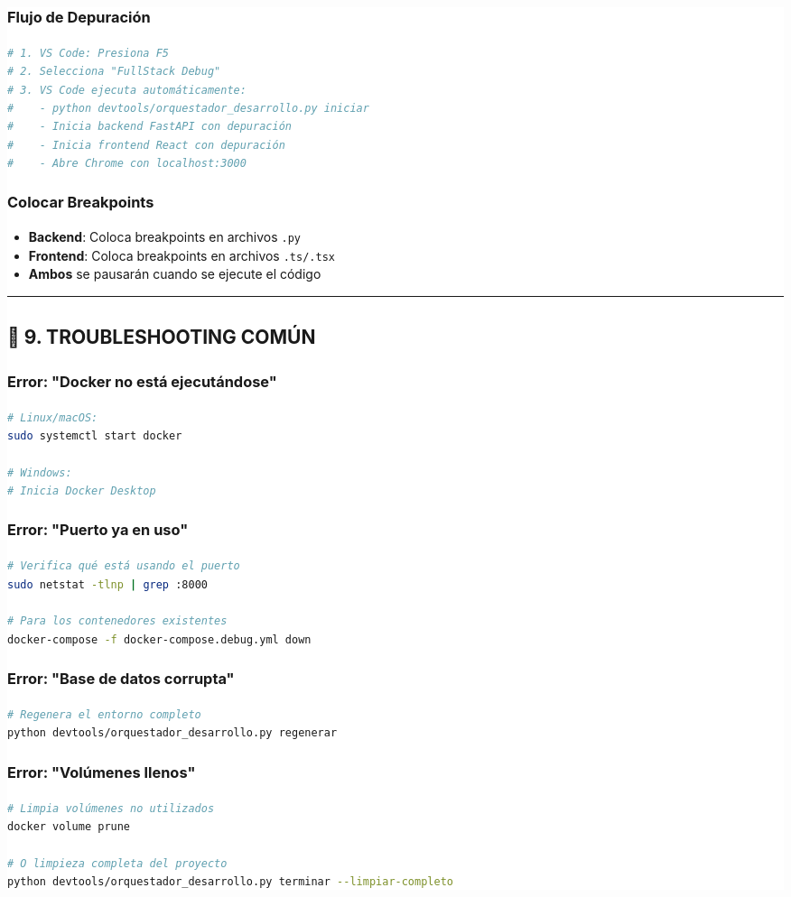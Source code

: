 ### Flujo de Depuración
```bash
# 1. VS Code: Presiona F5
# 2. Selecciona "FullStack Debug"
# 3. VS Code ejecuta automáticamente:
#    - python devtools/orquestador_desarrollo.py iniciar
#    - Inicia backend FastAPI con depuración
#    - Inicia frontend React con depuración
#    - Abre Chrome con localhost:3000
```

### Colocar Breakpoints
- **Backend**: Coloca breakpoints en archivos `.py`
- **Frontend**: Coloca breakpoints en archivos `.ts/.tsx`
- **Ambos** se pausarán cuando se ejecute el código

---

## 🐛 9. TROUBLESHOOTING COMÚN

### Error: "Docker no está ejecutándose"
```bash
# Linux/macOS:
sudo systemctl start docker

# Windows:
# Inicia Docker Desktop
```

### Error: "Puerto ya en uso"
```bash
# Verifica qué está usando el puerto
sudo netstat -tlnp | grep :8000

# Para los contenedores existentes
docker-compose -f docker-compose.debug.yml down
```

### Error: "Base de datos corrupta"
```bash
# Regenera el entorno completo
python devtools/orquestador_desarrollo.py regenerar
```

### Error: "Volúmenes llenos"
```bash
# Limpia volúmenes no utilizados
docker volume prune

# O limpieza completa del proyecto
python devtools/orquestador_desarrollo.py terminar --limpiar-completo
```
